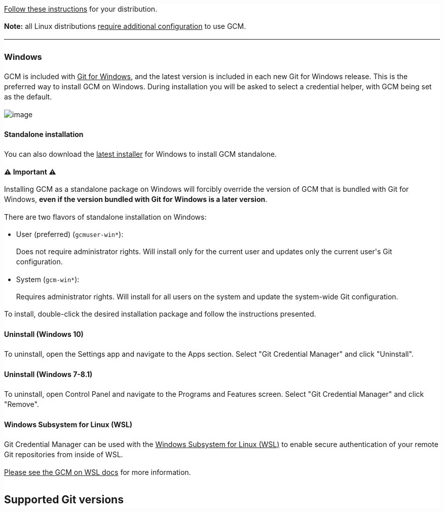 [Follow these instructions][linux-uninstall] for your distribution.

**Note:** all Linux distributions [require additional configuration][gcm-credstores] to use GCM.

---

### Windows

GCM is included with [Git for Windows][git-for-windows], and the latest version is included in each new Git for Windows release. This is the preferred way to install GCM on Windows. During installation you will be asked to select a credential helper, with GCM being set as the default.

![image][git-for-windows-screenshot]

#### Standalone installation

You can also download the [latest installer][latest-release] for Windows to install GCM standalone.

**:warning: Important :warning:**

Installing GCM as a standalone package on Windows will forcibly override the version of GCM that is bundled with Git for Windows, **even if the version bundled with Git for Windows is a later version**.

There are two flavors of standalone installation on Windows:

- User (preferred) (`gcmuser-win*`):

  Does not require administrator rights. Will install only for the current user and updates only the current user's Git configuration.

- System (`gcm-win*`):

  Requires administrator rights. Will install for all users on the system and update the system-wide Git configuration.

To install, double-click the desired installation package and follow the instructions presented.

#### Uninstall (Windows 10)

To uninstall, open the Settings app and navigate to the Apps section. Select "Git Credential Manager" and click "Uninstall".

#### Uninstall (Windows 7-8.1)

To uninstall, open Control Panel and navigate to the Programs and Features screen. Select "Git Credential Manager" and click "Remove".

#### Windows Subsystem for Linux (WSL)

Git Credential Manager can be used with the [Windows Subsystem for Linux
(WSL)][ms-wsl] to enable secure authentication of your remote Git
repositories from inside of WSL.

[Please see the GCM on WSL docs][gcm-wsl] for more information.

## Supported Git versions


[azure-devops]: https://dev.azure.com/
[azure-devops-ssh]: https://docs.microsoft.com/en-us/azure/devops/repos/git/use-ssh-keys-to-authenticate?view=azure-devops
[bitbucket]: https://bitbucket.org
[bitbucket-ssh]: https://confluence.atlassian.com/bitbucket/ssh-keys-935365775.html
[build-status-badge]: https://github.com/GitCredentialManager/git-credential-manager/actions/workflows/continuous-integration.yml/badge.svg
[dotnet]: https://dotnet.microsoft.com
[gcm]: https://github.com/GitCredentialManager/git-credential-manager
[gcm-arch]: docs/architecture.md
[gcm-azure-tokens]: docs/azrepos-users-and-tokens.md
[gcm-coc]: CODE_OF_CONDUCT.md
[gcm-commit-12294990]: https://github.com/git/git/commit/12294990c90e043862be9eb7eb22c3784b526340
[gcm-config]: docs/configuration.md
[gcm-contributing]: CONTRIBUTING.md
[gcm-credstores]: docs/credstores.md
[gcm-dev]: docs/development.md
[gcm-enterprise-config]: docs/enterprise-config.md
[gcm-env]: docs/environment.md
[gcm-faq]: docs/faq.md
[gcm-for-mac-and-linux]: https://github.com/microsoft/Git-Credential-Manager-for-Mac-and-Linux
[gcm-for-windows]: https://github.com/microsoft/Git-Credential-Manager-for-Windows
[gcm-gitlab]: docs/gitlab.md
[gcm-host-provider]: docs/hostprovider.md
[gcm-http-proxy]: docs/netconfig.md#http-proxy
[gcm-license]: LICENSE
[gcm-net-config]: docs/netconfig.md
[gcm-usage]: docs/usage.md
[gcm-windows-broker]: docs/windows-broker.md
[gcm-wsl]: docs/wsl.md
[git-for-windows]: https://gitforwindows.org/
[git-for-windows-screenshot]: https://user-images.githubusercontent.com/5658207/140082529-1ac133c1-0922-4a24-af03-067e27b3988b.png
[git-tools-credential-storage]: https://git-scm.com/book/en/v2/Git-Tools-Credential-Storage
[github]: https://github.com
[github-ssh]: https://help.github.com/en/articles/connecting-to-github-with-ssh
[github-logos]: https://github.com/logos
[latest-release]: https://github.com/GitCredentialManager/git-credential-manager/releases/latest
[linux-uninstall]: docs/linux-fromsrc-uninstall.md
[ms-package-repos]: https://packages.microsoft.com/repos/
[ms-wsl]: https://aka.ms/wsl#
[workflow-status]: https://github.com/GitCredentialManager/git-credential-manager/actions/workflows/continuous-integration.yml